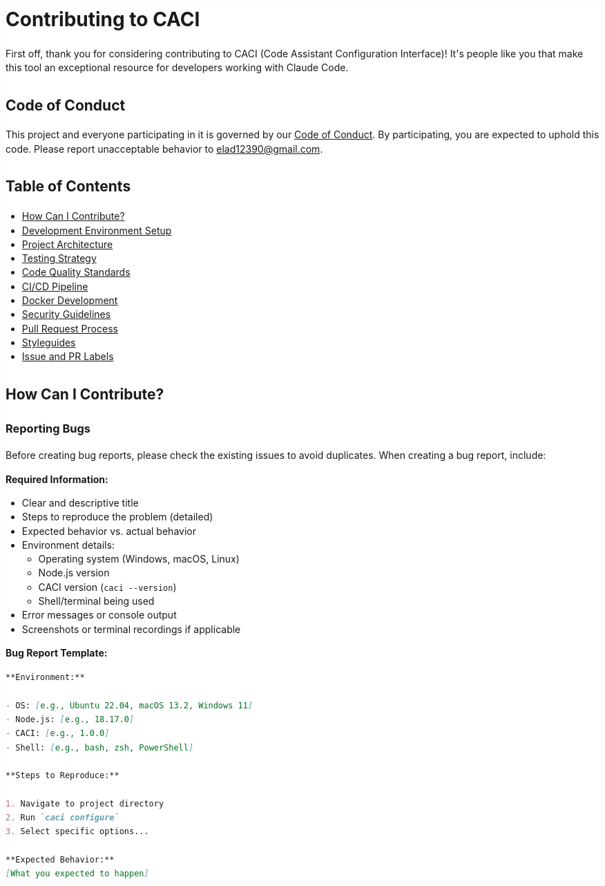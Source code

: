 # Contributing to CACI

First off, thank you for considering contributing to CACI (Code Assistant Configuration Interface)! It's people like you that make this tool an exceptional resource for developers working with Claude Code.

## Code of Conduct

This project and everyone participating in it is governed by our [Code of Conduct](CODE-OF-CONDUCT.md). By participating, you are expected to uphold this code. Please report unacceptable behavior to elad12390@gmail.com.

## Table of Contents

- [How Can I Contribute?](#how-can-i-contribute)
- [Development Environment Setup](#development-environment-setup)
- [Project Architecture](#project-architecture)
- [Testing Strategy](#testing-strategy)
- [Code Quality Standards](#code-quality-standards)
- [CI/CD Pipeline](#cicd-pipeline)
- [Docker Development](#docker-development)
- [Security Guidelines](#security-guidelines)
- [Pull Request Process](#pull-request-process)
- [Styleguides](#styleguides)
- [Issue and PR Labels](#issue-and-pull-request-labels)

## How Can I Contribute?

### Reporting Bugs

Before creating bug reports, please check the existing issues to avoid duplicates. When creating a bug report, include:

**Required Information:**

- Clear and descriptive title
- Steps to reproduce the problem (detailed)
- Expected behavior vs. actual behavior
- Environment details:
  - Operating system (Windows, macOS, Linux)
  - Node.js version
  - CACI version (`caci --version`)
  - Shell/terminal being used
- Error messages or console output
- Screenshots or terminal recordings if applicable

**Bug Report Template:**

```markdown
**Environment:**

- OS: [e.g., Ubuntu 22.04, macOS 13.2, Windows 11]
- Node.js: [e.g., 18.17.0]
- CACI: [e.g., 1.0.0]
- Shell: [e.g., bash, zsh, PowerShell]

**Steps to Reproduce:**

1. Navigate to project directory
2. Run `caci configure`
3. Select specific options...

**Expected Behavior:**
[What you expected to happen]
```